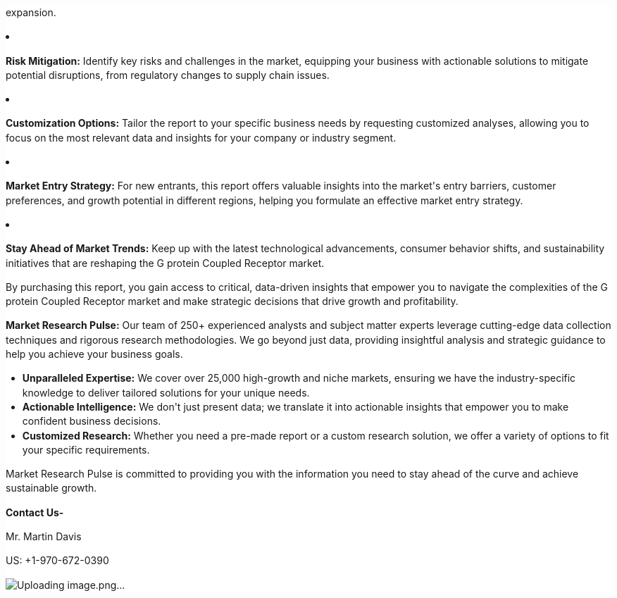 expansion.</p></li><li><p><strong>Risk Mitigation:</strong> Identify key risks and challenges in the market, equipping your business with actionable solutions to mitigate potential disruptions, from regulatory changes to supply chain issues.</p></li><li><p><strong>Customization Options:</strong> Tailor the report to your specific business needs by requesting customized analyses, allowing you to focus on the most relevant data and insights for your company or industry segment.</p></li><li><p><strong>Market Entry Strategy:</strong> For new entrants, this report offers valuable insights into the market's entry barriers, customer preferences, and growth potential in different regions, helping you formulate an effective market entry strategy.</p></li><li><p><strong>Stay Ahead of Market Trends:</strong> Keep up with the latest technological advancements, consumer behavior shifts, and sustainability initiatives that are reshaping the G protein Coupled Receptor market.</p></li></ol><p>By purchasing this report, you gain access to critical, data-driven insights that empower you to navigate the complexities of the G protein Coupled Receptor market and make strategic decisions that drive growth and profitability.</p><p><strong>Market Research Pulse:</strong>&nbsp;Our team of 250+ experienced analysts and subject matter experts leverage cutting-edge data collection techniques and rigorous research methodologies. We go beyond just data, providing insightful analysis and strategic guidance to help you achieve your business goals.</p><ul><li><strong>Unparalleled Expertise:</strong>&nbsp;We cover over 25,000 high-growth and niche markets, ensuring we have the industry-specific knowledge to deliver tailored solutions for your unique needs.</li><li><strong>Actionable Intelligence:</strong>&nbsp;We don't just present data; we translate it into actionable insights that empower you to make confident business decisions.</li><li><strong>Customized Research:</strong>&nbsp;Whether you need a pre-made report or a custom research solution, we offer a variety of options to fit your specific requirements.</li></ul><p>Market Research Pulse is committed to providing you with the information you need to stay ahead of the curve and achieve sustainable growth.</p><p><strong>Contact Us-</strong></p><p>Mr. Martin Davis</p><p>US: +1-970-672-0390</p>
![Uploading image.png…]()
